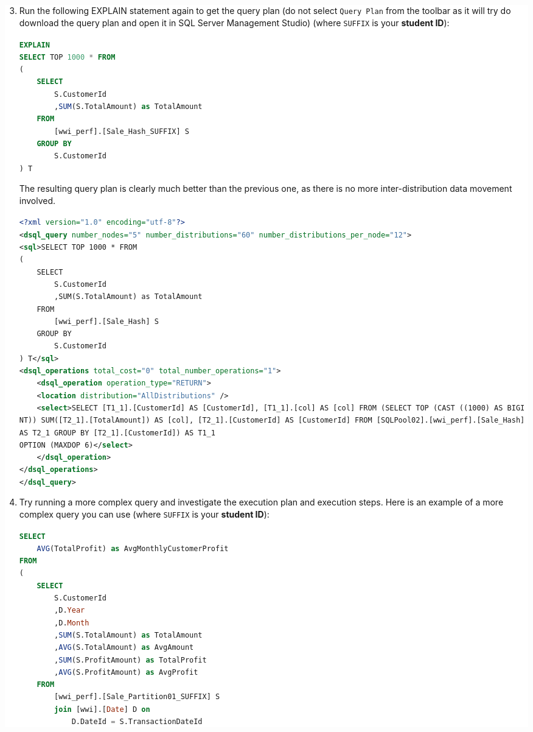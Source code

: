 3. Run the following EXPLAIN statement again to get the query plan (do not select `Query Plan` from the toolbar as it will try do download the query plan and open it in SQL Server Management Studio) (where `SUFFIX` is your **student ID**):

    ```sql
    EXPLAIN
    SELECT TOP 1000 * FROM
    (
        SELECT
            S.CustomerId
            ,SUM(S.TotalAmount) as TotalAmount
        FROM
            [wwi_perf].[Sale_Hash_SUFFIX] S
        GROUP BY
            S.CustomerId
    ) T
    ```

    The resulting query plan is clearly much better than the previous one, as there is no more inter-distribution data movement involved.

    ```xml
    <?xml version="1.0" encoding="utf-8"?>
    <dsql_query number_nodes="5" number_distributions="60" number_distributions_per_node="12">
    <sql>SELECT TOP 1000 * FROM
    (
        SELECT
            S.CustomerId
            ,SUM(S.TotalAmount) as TotalAmount
        FROM
            [wwi_perf].[Sale_Hash] S
        GROUP BY
            S.CustomerId
    ) T</sql>
    <dsql_operations total_cost="0" total_number_operations="1">
        <dsql_operation operation_type="RETURN">
        <location distribution="AllDistributions" />
        <select>SELECT [T1_1].[CustomerId] AS [CustomerId], [T1_1].[col] AS [col] FROM (SELECT TOP (CAST ((1000) AS BIGINT)) SUM([T2_1].[TotalAmount]) AS [col], [T2_1].[CustomerId] AS [CustomerId] FROM [SQLPool02].[wwi_perf].[Sale_Hash] AS T2_1 GROUP BY [T2_1].[CustomerId]) AS T1_1
    OPTION (MAXDOP 6)</select>
        </dsql_operation>
    </dsql_operations>
    </dsql_query>
    ```

4. Try running a more complex query and investigate the execution plan and execution steps. Here is an example of a more complex query you can use (where `SUFFIX` is your **student ID**):

    ```sql
    SELECT
        AVG(TotalProfit) as AvgMonthlyCustomerProfit
    FROM
    (
        SELECT
            S.CustomerId
            ,D.Year
            ,D.Month
            ,SUM(S.TotalAmount) as TotalAmount
            ,AVG(S.TotalAmount) as AvgAmount
            ,SUM(S.ProfitAmount) as TotalProfit
            ,AVG(S.ProfitAmount) as AvgProfit
        FROM
            [wwi_perf].[Sale_Partition01_SUFFIX] S
            join [wwi].[Date] D on
                D.DateId = S.TransactionDateId